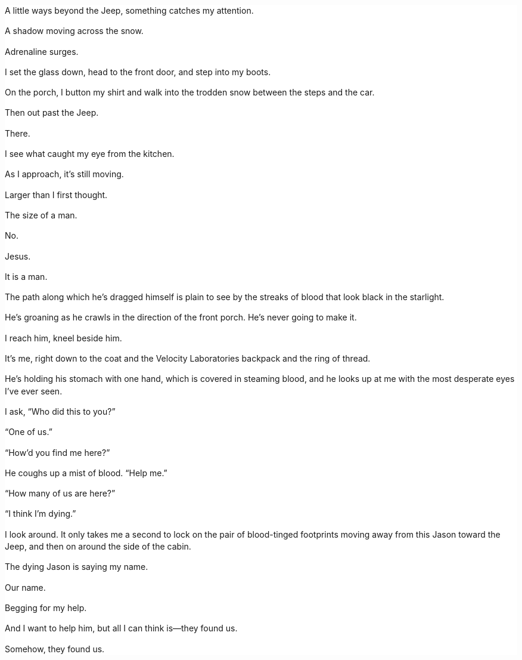 A little ways beyond the Jeep, something catches my attention.

A shadow moving across the snow.

Adrenaline surges.

I set the glass down, head to the front door, and step into my boots.

On the porch, I button my shirt and walk into the trodden snow between the steps and the car.

Then out past the Jeep.

There.

I see what caught my eye from the kitchen.

As I approach, it’s still moving.

Larger than I first thought.

The size of a man.

No.

Jesus.

It is a man.

The path along which he’s dragged himself is plain to see by the streaks of blood that look black in the starlight.

He’s groaning as he crawls in the direction of the front porch. He’s never going to make it.

I reach him, kneel beside him.

It’s me, right down to the coat and the Velocity Laboratories backpack and the ring of thread.

He’s holding his stomach with one hand, which is covered in steaming blood, and he looks up at me with the most desperate eyes I’ve ever seen.

I ask, “Who did this to you?”

“One of us.”

“How’d you find me here?”

He coughs up a mist of blood. “Help me.”

“How many of us are here?”

“I think I’m dying.”

I look around. It only takes me a second to lock on the pair of blood-tinged footprints moving away from this Jason toward the Jeep, and then on around the side of the cabin.

The dying Jason is saying my name.

Our name.

Begging for my help.

And I want to help him, but all I can think is—they found us.

Somehow, they found us.
